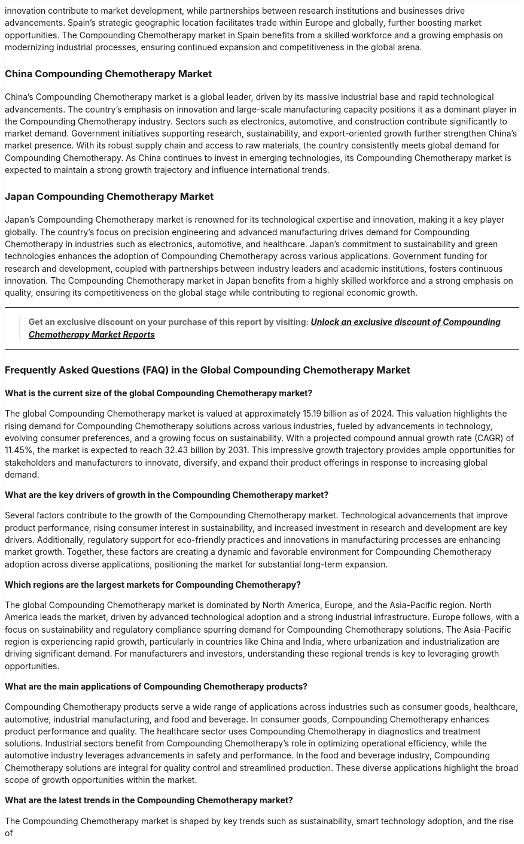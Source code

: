innovation contribute to market development, while partnerships between research institutions and businesses drive advancements. Spain&rsquo;s strategic geographic location facilitates trade within Europe and globally, further boosting market opportunities. The Compounding Chemotherapy market in Spain benefits from a skilled workforce and a growing emphasis on modernizing industrial processes, ensuring continued expansion and competitiveness in the global arena.</p><h3>China Compounding Chemotherapy Market</h3><p>China&rsquo;s Compounding Chemotherapy market is a global leader, driven by its massive industrial base and rapid technological advancements. The country&rsquo;s emphasis on innovation and large-scale manufacturing capacity positions it as a dominant player in the Compounding Chemotherapy industry. Sectors such as electronics, automotive, and construction contribute significantly to market demand. Government initiatives supporting research, sustainability, and export-oriented growth further strengthen China&rsquo;s market presence. With its robust supply chain and access to raw materials, the country consistently meets global demand for Compounding Chemotherapy. As China continues to invest in emerging technologies, its Compounding Chemotherapy market is expected to maintain a strong growth trajectory and influence international trends.</p><h3>Japan Compounding Chemotherapy Market</h3><p>Japan&rsquo;s Compounding Chemotherapy market is renowned for its technological expertise and innovation, making it a key player globally. The country&rsquo;s focus on precision engineering and advanced manufacturing drives demand for Compounding Chemotherapy in industries such as electronics, automotive, and healthcare. Japan&rsquo;s commitment to sustainability and green technologies enhances the adoption of Compounding Chemotherapy across various applications. Government funding for research and development, coupled with partnerships between industry leaders and academic institutions, fosters continuous innovation. The Compounding Chemotherapy market in Japan benefits from a highly skilled workforce and a strong emphasis on quality, ensuring its competitiveness on the global stage while contributing to regional economic growth.</p><hr /><blockquote><p><strong>Get an exclusive discount on your purchase of this report by visiting: <em><a href="://marketresearchpulse.com/ask-for-discount/61628?utm_source=Github&amp;utm_medium=019">Unlock an exclusive discount of Compounding Chemotherapy Market Reports</a></em>&nbsp;</strong></p></blockquote><hr /><h3>Frequently Asked Questions (FAQ) in the Global Compounding Chemotherapy Market</h3><p><strong>What is the current size of the global Compounding Chemotherapy market?</strong></p><p>The global Compounding Chemotherapy market is valued at approximately 15.19 billion as of 2024. This valuation highlights the rising demand for Compounding Chemotherapy solutions across various industries, fueled by advancements in technology, evolving consumer preferences, and a growing focus on sustainability. With a projected compound annual growth rate (CAGR) of 11.45%, the market is expected to reach 32.43 billion by 2031. This impressive growth trajectory provides ample opportunities for stakeholders and manufacturers to innovate, diversify, and expand their product offerings in response to increasing global demand.</p><p><strong>What are the key drivers of growth in the Compounding Chemotherapy market?</strong></p><p>Several factors contribute to the growth of the Compounding Chemotherapy market. Technological advancements that improve product performance, rising consumer interest in sustainability, and increased investment in research and development are key drivers. Additionally, regulatory support for eco-friendly practices and innovations in manufacturing processes are enhancing market growth. Together, these factors are creating a dynamic and favorable environment for Compounding Chemotherapy adoption across diverse applications, positioning the market for substantial long-term expansion.</p><p><strong>Which regions are the largest markets for Compounding Chemotherapy?</strong></p><p>The global Compounding Chemotherapy market is dominated by North America, Europe, and the Asia-Pacific region. North America leads the market, driven by advanced technological adoption and a strong industrial infrastructure. Europe follows, with a focus on sustainability and regulatory compliance spurring demand for Compounding Chemotherapy solutions. The Asia-Pacific region is experiencing rapid growth, particularly in countries like China and India, where urbanization and industrialization are driving significant demand. For manufacturers and investors, understanding these regional trends is key to leveraging growth opportunities.</p><p><strong>What are the main applications of Compounding Chemotherapy products?</strong></p><p>Compounding Chemotherapy products serve a wide range of applications across industries such as consumer goods, healthcare, automotive, industrial manufacturing, and food and beverage. In consumer goods, Compounding Chemotherapy enhances product performance and quality. The healthcare sector uses Compounding Chemotherapy in diagnostics and treatment solutions. Industrial sectors benefit from Compounding Chemotherapy&rsquo;s role in optimizing operational efficiency, while the automotive industry leverages advancements in safety and performance. In the food and beverage industry, Compounding Chemotherapy solutions are integral for quality control and streamlined production. These diverse applications highlight the broad scope of growth opportunities within the market.</p><p><strong>What are the latest trends in the Compounding Chemotherapy market?</strong></p><p>The Compounding Chemotherapy market is shaped by key trends such as sustainability, smart technology adoption, and the rise of